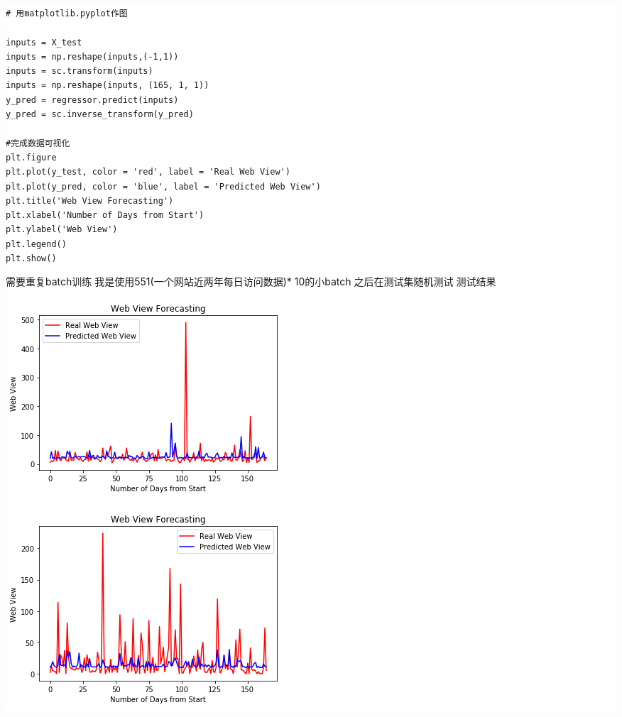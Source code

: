 
```
# 用matplotlib.pyplot作图

inputs = X_test
inputs = np.reshape(inputs,(-1,1))
inputs = sc.transform(inputs)
inputs = np.reshape(inputs, (165, 1, 1))
y_pred = regressor.predict(inputs)
y_pred = sc.inverse_transform(y_pred)

#完成数据可视化
plt.figure
plt.plot(y_test, color = 'red', label = 'Real Web View')
plt.plot(y_pred, color = 'blue', label = 'Predicted Web View')
plt.title('Web View Forecasting')
plt.xlabel('Number of Days from Start')
plt.ylabel('Web View')
plt.legend()
plt.show()
```

需要重复batch训练 我是使用551(一个网站近两年每日访问数据)* 10的小batch
之后在测试集随机测试
测试结果

![](assets/markdown-img-paste-20200718035949573.png)

![](assets/markdown-img-paste-20200718040003218.png)
